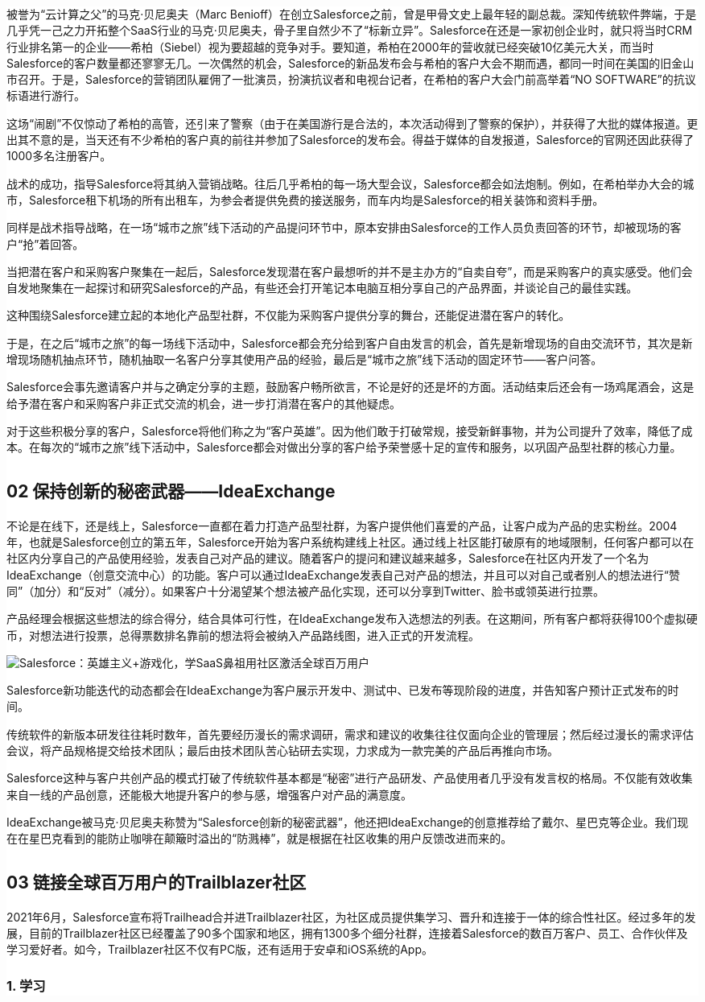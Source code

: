 被誉为“云计算之父”的马克·贝尼奥夫（Marc Benioff）在创立Salesforce之前，曾是甲骨文史上最年轻的副总裁。深知传统软件弊端，于是几乎凭一己之力开拓整个SaaS行业的马克·贝尼奥夫，骨子里自然少不了“标新立异”。Salesforce在还是一家初创企业时，就只将当时CRM行业排名第一的企业——希柏（Siebel）视为要超越的竞争对手。要知道，希柏在2000年的营收就已经突破10亿美元大关，而当时Salesforce的客户数量都还寥寥无几。一次偶然的机会，Salesforce的新品发布会与希柏的客户大会不期而遇，都同一时间在美国的旧金山市召开。于是，Salesforce的营销团队雇佣了一批演员，扮演抗议者和电视台记者，在希柏的客户大会门前高举着“NO SOFTWARE”的抗议标语进行游行。

这场“闹剧”不仅惊动了希柏的高管，还引来了警察（由于在美国游行是合法的，本次活动得到了警察的保护），并获得了大批的媒体报道。更出其不意的是，当天还有不少希柏的客户真的前往并参加了Salesforce的发布会。得益于媒体的自发报道，Salesforce的官网还因此获得了1000多名注册客户。

战术的成功，指导Salesforce将其纳入营销战略。往后几乎希柏的每一场大型会议，Salesforce都会如法炮制。例如，在希柏举办大会的城市，Salesforce租下机场的所有出租车，为参会者提供免费的接送服务，而车内均是Salesforce的相关装饰和资料手册。

同样是战术指导战略，在一场“城市之旅”线下活动的产品提问环节中，原本安排由Salesforce的工作人员负责回答的环节，却被现场的客户“抢”着回答。

当把潜在客户和采购客户聚集在一起后，Salesforce发现潜在客户最想听的并不是主办方的“自卖自夸”，而是采购客户的真实感受。他们会自发地聚集在一起探讨和研究Salesforce的产品，有些还会打开笔记本电脑互相分享自己的产品界面，并谈论自己的最佳实践。

这种围绕Salesforce建立起的本地化产品型社群，不仅能为采购客户提供分享的舞台，还能促进潜在客户的转化。

于是，在之后“城市之旅”的每一场线下活动中，Salesforce都会充分给到客户自由发言的机会，首先是新增现场的自由交流环节，其次是新增现场随机抽点环节，随机抽取一名客户分享其使用产品的经验，最后是“城市之旅”线下活动的固定环节——客户问答。

Salesforce会事先邀请客户并与之确定分享的主题，鼓励客户畅所欲言，不论是好的还是坏的方面。活动结束后还会有一场鸡尾酒会，这是给予潜在客户和采购客户非正式交流的机会，进一步打消潜在客户的其他疑虑。

对于这些积极分享的客户，Salesforce将他们称之为“客户英雄”。因为他们敢于打破常规，接受新鲜事物，并为公司提升了效率，降低了成本。在每次的“城市之旅”线下活动中，Salesforce都会对做出分享的客户给予荣誉感十足的宣传和服务，以巩固产品型社群的核心力量。

## 02 保持创新的秘密武器——IdeaExchange

不论是在线下，还是线上，Salesforce一直都在着力打造产品型社群，为客户提供他们喜爱的产品，让客户成为产品的忠实粉丝。2004年，也就是Salesforce创立的第五年，Salesforce开始为客户系统构建线上社区。通过线上社区能打破原有的地域限制，任何客户都可以在社区内分享自己的产品使用经验，发表自己对产品的建议。随着客户的提问和建议越来越多，Salesforce在社区内开发了一个名为IdeaExchange（创意交流中心）的功能。客户可以通过IdeaExchange发表自己对产品的想法，并且可以对自己或者别人的想法进行“赞同”（加分）和“反对”（减分）。如果客户十分渴望某个想法被产品化实现，还可以分享到Twitter、脸书或领英进行拉票。

产品经理会根据这些想法的综合得分，结合具体可行性，在IdeaExchange发布入选想法的列表。在这期间，所有客户都将获得100个虚拟硬币，对想法进行投票，总得票数排名靠前的想法将会被纳入产品路线图，进入正式的开发流程。

![Salesforce：英雄主义+游戏化，学SaaS鼻祖用社区激活全球百万用户](https://image.woshipm.com/wp-files/2023/05/OJygr0QtXCJRIlykzkBL.png)

Salesforce新功能迭代的动态都会在IdeaExchange为客户展示开发中、测试中、已发布等现阶段的进度，并告知客户预计正式发布的时间。

传统软件的新版本研发往往耗时数年，首先要经历漫长的需求调研，需求和建议的收集往往仅面向企业的管理层；然后经过漫长的需求评估会议，将产品规格提交给技术团队；最后由技术团队苦心钻研去实现，力求成为一款完美的产品后再推向市场。

Salesforce这种与客户共创产品的模式打破了传统软件基本都是“秘密”进行产品研发、产品使用者几乎没有发言权的格局。不仅能有效收集来自一线的产品创意，还能极大地提升客户的参与感，增强客户对产品的满意度。

IdeaExchange被马克·贝尼奥夫称赞为“Salesforce创新的秘密武器”，他还把IdeaExchange的创意推荐给了戴尔、星巴克等企业。我们现在在星巴克看到的能防止咖啡在颠簸时溢出的“防溅棒”，就是根据在社区收集的用户反馈改进而来的。

## 03 链接全球百万用户的Trailblazer社区

2021年6月，Salesforce宣布将Trailhead合并进Trailblazer社区，为社区成员提供集学习、晋升和连接于一体的综合性社区。经过多年的发展，目前的Trailblazer社区已经覆盖了90多个国家和地区，拥有1300多个细分社群，连接着Salesforce的数百万客户、员工、合作伙伴及学习爱好者。如今，Trailblazer社区不仅有PC版，还有适用于安卓和iOS系统的App。

### 1\. 学习
